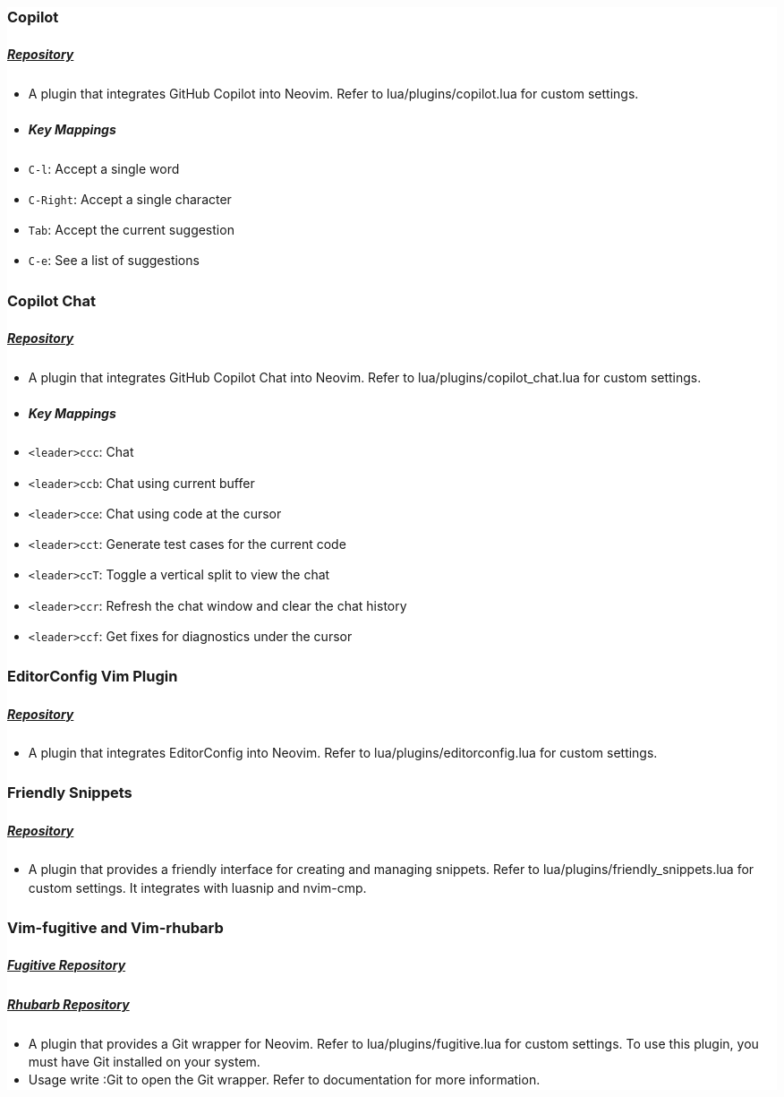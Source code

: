 
### Copilot
##### [Repository](https://github.com/github/copilot.vim)
- A plugin that integrates GitHub Copilot into Neovim. Refer to lua/plugins/copilot.lua for custom settings.

- ##### Key Mappings
 - `C-l`: Accept a single word
 - `C-Right`: Accept a single character
 - `Tab`: Accept the current suggestion
 - `C-e`: See a list of suggestions


### Copilot Chat
##### [Repository](https://github.com/CopilotC-Nvim/CopilotChat.nvim)
- A plugin that integrates GitHub Copilot Chat into Neovim. Refer to lua/plugins/copilot_chat.lua for custom settings.

- ##### Key Mappings
 - `<leader>ccc`: Chat
 - `<leader>ccb`: Chat using current buffer
 - `<leader>cce`: Chat  using code at the cursor
 - `<leader>cct`: Generate test cases for the current code
 - `<leader>ccT`: Toggle a vertical split to view the chat
 - `<leader>ccr`: Refresh the chat window and clear the chat history
 - `<leader>ccf`: Get fixes for diagnostics under the cursor

### EditorConfig Vim Plugin
##### [Repository](https://github.com/gpanders/editorconfig.nvim)

- A plugin that integrates EditorConfig into Neovim. Refer to lua/plugins/editorconfig.lua for custom settings.

### Friendly Snippets
##### [Repository](https://github.com/rafamadriz/friendly-snippets)
- A plugin that provides a friendly interface for creating and managing snippets. Refer to lua/plugins/friendly_snippets.lua for custom settings. It integrates with luasnip and nvim-cmp.

### Vim-fugitive and Vim-rhubarb
##### [Fugitive Repository](https://github.com/tpope/vim-fugitive)
##### [Rhubarb Repository](https://github.com/tpape/vim-rhubarb)
- A plugin that provides a Git wrapper for Neovim. Refer to lua/plugins/fugitive.lua for custom settings. To use this plugin, you must have Git installed on your system.
- Usage write :Git to open the Git wrapper. Refer to documentation for more information.
